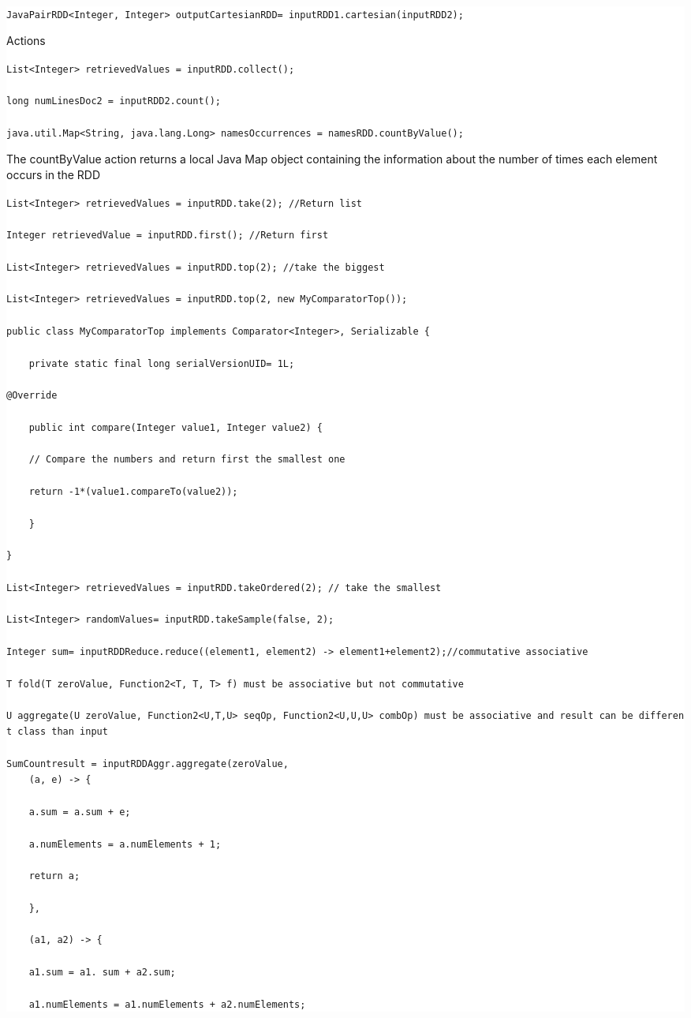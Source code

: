     JavaPairRDD<Integer, Integer> outputCartesianRDD= inputRDD1.cartesian(inputRDD2);

Actions

    List<Integer> retrievedValues = inputRDD.collect();

    long numLinesDoc2 = inputRDD2.count();

    java.util.Map<String, java.lang.Long> namesOccurrences = namesRDD.countByValue();
   
The countByValue action returns a local Java Map object containing the information about the number of times each element occurs in the RDD

    List<Integer> retrievedValues = inputRDD.take(2); //Return list

    Integer retrievedValue = inputRDD.first(); //Return first

    List<Integer> retrievedValues = inputRDD.top(2); //take the biggest

    List<Integer> retrievedValues = inputRDD.top(2, new MyComparatorTop());

    public class MyComparatorTop implements Comparator<Integer>, Serializable {

        private static final long serialVersionUID= 1L;
    
    @Override
    
        public int compare(Integer value1, Integer value2) {
    
        // Compare the numbers and return first the smallest one
    
        return -1*(value1.compareTo(value2));
    
        }
    
    }

    List<Integer> retrievedValues = inputRDD.takeOrdered(2); // take the smallest

    List<Integer> randomValues= inputRDD.takeSample(false, 2);

    Integer sum= inputRDDReduce.reduce((element1, element2) -> element1+element2);//commutative associative

    T fold(T zeroValue, Function2<T, T, T> f) must be associative but not commutative

    U aggregate(U zeroValue, Function2<U,T,U> seqOp, Function2<U,U,U> combOp) must be associative and result can be different class than input

    SumCountresult = inputRDDAggr.aggregate(zeroValue, 
        (a, e) -> {

        a.sum = a.sum + e;
        
        a.numElements = a.numElements + 1;
        
        return a;
        
        }, 
        
        (a1, a2) -> {
        
        a1.sum = a1. sum + a2.sum;
        
        a1.numElements = a1.numElements + a2.numElements;
        
